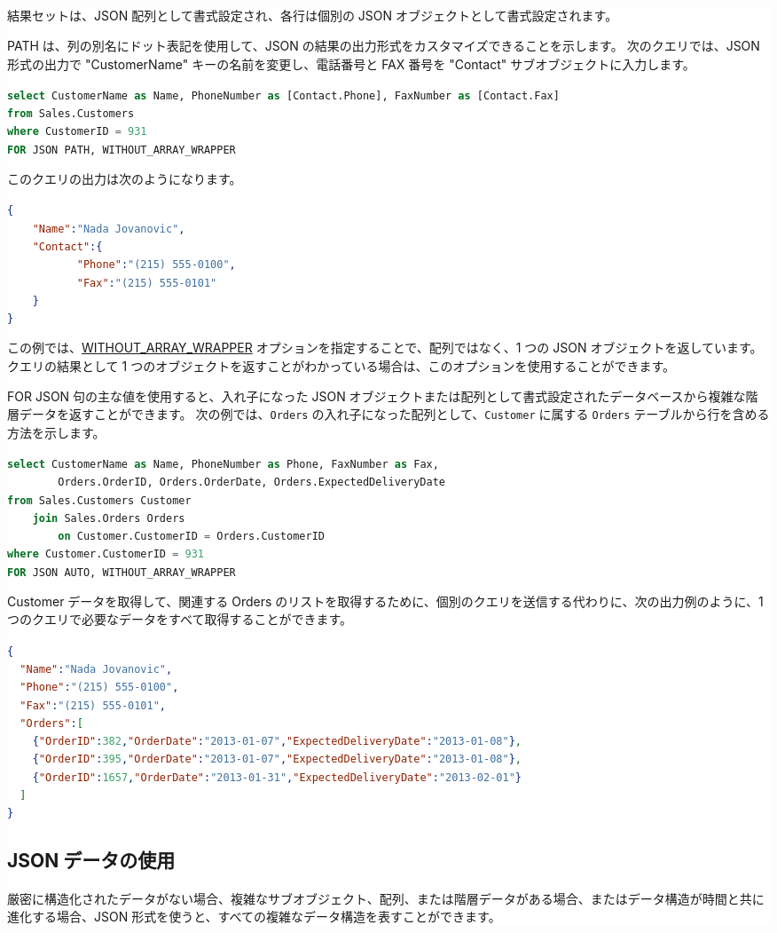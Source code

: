 結果セットは、JSON 配列として書式設定され、各行は個別の JSON オブジェクトとして書式設定されます。

PATH は、列の別名にドット表記を使用して、JSON の結果の出力形式をカスタマイズできることを示します。 次のクエリでは、JSON 形式の出力で "CustomerName" キーの名前を変更し、電話番号と FAX 番号を "Contact" サブオブジェクトに入力します。

```sql
select CustomerName as Name, PhoneNumber as [Contact.Phone], FaxNumber as [Contact.Fax]
from Sales.Customers
where CustomerID = 931
FOR JSON PATH, WITHOUT_ARRAY_WRAPPER
```

このクエリの出力は次のようになります。

```json
{
    "Name":"Nada Jovanovic",
    "Contact":{
           "Phone":"(215) 555-0100",
           "Fax":"(215) 555-0101"
    }
}
```

この例では、[WITHOUT_ARRAY_WRAPPER](https://msdn.microsoft.com/library/mt631354.aspx) オプションを指定することで、配列ではなく、1 つの JSON オブジェクトを返しています。 クエリの結果として 1 つのオブジェクトを返すことがわかっている場合は、このオプションを使用することができます。

FOR JSON 句の主な値を使用すると、入れ子になった JSON オブジェクトまたは配列として書式設定されたデータベースから複雑な階層データを返すことができます。 次の例では、`Orders` の入れ子になった配列として、`Customer` に属する `Orders` テーブルから行を含める方法を示します。

```sql
select CustomerName as Name, PhoneNumber as Phone, FaxNumber as Fax,
        Orders.OrderID, Orders.OrderDate, Orders.ExpectedDeliveryDate
from Sales.Customers Customer
    join Sales.Orders Orders
        on Customer.CustomerID = Orders.CustomerID
where Customer.CustomerID = 931
FOR JSON AUTO, WITHOUT_ARRAY_WRAPPER
```

Customer データを取得して、関連する Orders のリストを取得するために、個別のクエリを送信する代わりに、次の出力例のように、1 つのクエリで必要なデータをすべて取得することができます。

```json
{
  "Name":"Nada Jovanovic",
  "Phone":"(215) 555-0100",
  "Fax":"(215) 555-0101",
  "Orders":[
    {"OrderID":382,"OrderDate":"2013-01-07","ExpectedDeliveryDate":"2013-01-08"},
    {"OrderID":395,"OrderDate":"2013-01-07","ExpectedDeliveryDate":"2013-01-08"},
    {"OrderID":1657,"OrderDate":"2013-01-31","ExpectedDeliveryDate":"2013-02-01"}
  ]
}
```

## <a name="working-with-json-data"></a>JSON データの使用
厳密に構造化されたデータがない場合、複雑なサブオブジェクト、配列、または階層データがある場合、またはデータ構造が時間と共に進化する場合、JSON 形式を使うと、すべての複雑なデータ構造を表すことができます。
